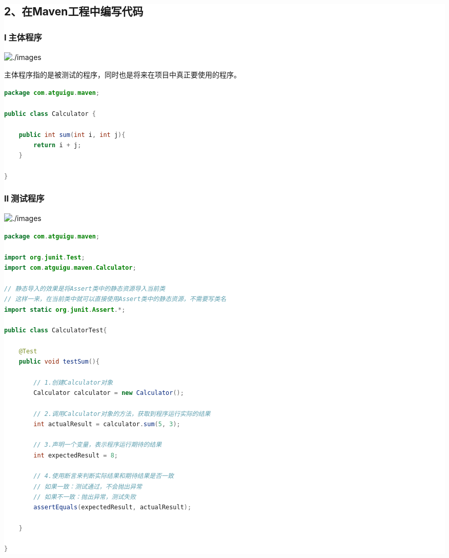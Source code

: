 ## 2、在Maven工程中编写代码

### Ⅰ 主体程序

![./images](https://cdn.jsdelivr.net/gh/mrsenmu/JavaLearningNotes/images/maven/202208111453883.png)

主体程序指的是被测试的程序，同时也是将来在项目中真正要使用的程序。

```java
package com.atguigu.maven;
	
public class Calculator {
	
	public int sum(int i, int j){
		return i + j;
	}
	
}
```

### Ⅱ 测试程序

![./images](https://cdn.jsdelivr.net/gh/mrsenmu/JavaLearningNotes/images/maven/202208111454367.png)

```java
package com.atguigu.maven;
	
import org.junit.Test;
import com.atguigu.maven.Calculator;
	
// 静态导入的效果是将Assert类中的静态资源导入当前类
// 这样一来，在当前类中就可以直接使用Assert类中的静态资源，不需要写类名
import static org.junit.Assert.*;
	
public class CalculatorTest{
	
	@Test
	public void testSum(){
		
		// 1.创建Calculator对象
		Calculator calculator = new Calculator();
		
		// 2.调用Calculator对象的方法，获取到程序运行实际的结果
		int actualResult = calculator.sum(5, 3);
		
		// 3.声明一个变量，表示程序运行期待的结果
		int expectedResult = 8;
		
		// 4.使用断言来判断实际结果和期待结果是否一致
		// 如果一致：测试通过，不会抛出异常
		// 如果不一致：抛出异常，测试失败
		assertEquals(expectedResult, actualResult);
		
	}
	
}
```
